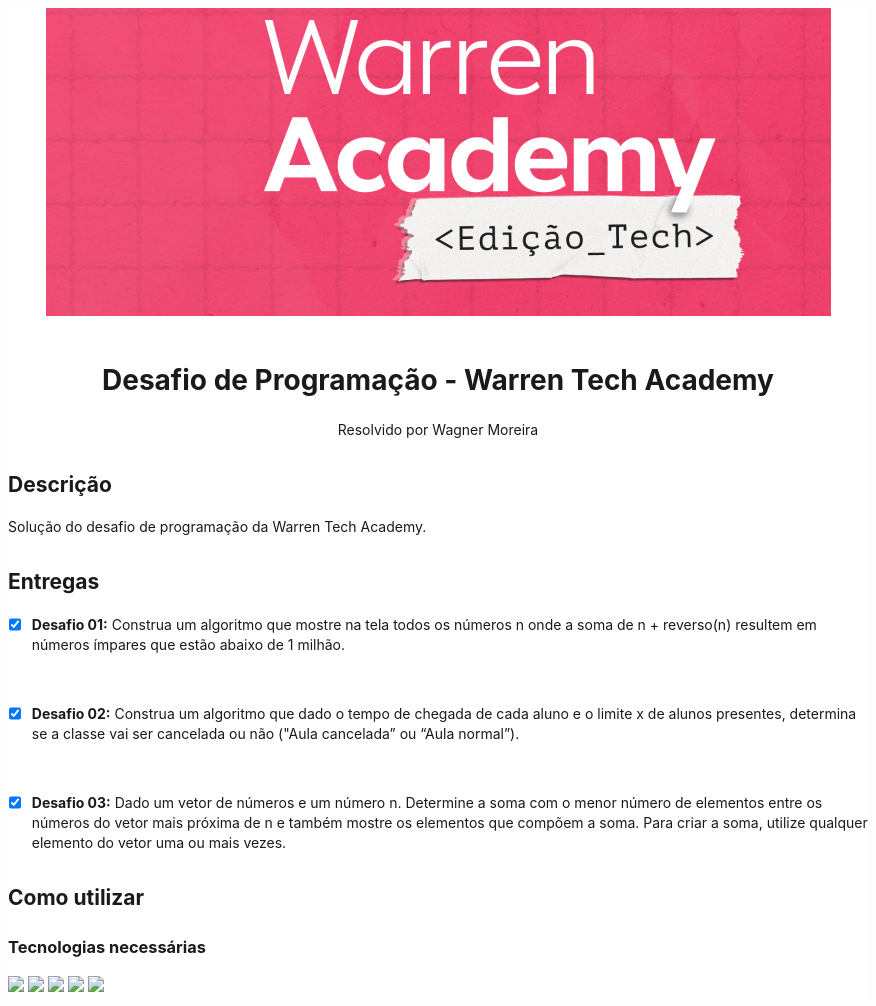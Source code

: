 <p align="center">
  <img src="./img/warren-academy-img.png" alt='Warren-academy' title='Desafio de programação - Warren Tech Academy'>
</p>

<h1 align="center">Desafio de Programação - Warren Tech Academy</h1>
<p align="center">Resolvido por Wagner Moreira</p>

## Descrição

Solução do desafio de programação da Warren Tech Academy.

## Entregas

* [X] **Desafio 01:** Construa um algoritmo que mostre na tela todos os números n onde a soma de n + reverso(n) resultem em números ímpares que estão abaixo de 1 milhão.
<br>

* [X] **Desafio 02:** Construa um algoritmo que dado o tempo de chegada de cada aluno e o limite x de alunos presentes, determina se a classe vai ser cancelada ou não ("Aula cancelada” ou “Aula normal”).
<br>

* [X] **Desafio 03:** Dado um vetor de números e um número n. Determine a soma com o menor número de elementos entre os números do vetor mais próxima de n e também mostre os elementos que compõem a soma. Para criar a soma, utilize qualquer elemento do vetor uma ou mais vezes.

## Como utilizar

### Tecnologias necessárias

<div display='flex'>
  <img src='https://img.shields.io/badge/JavaScript-323330?style=for-the-badge&logo=javascript&logoColor=F7DF1E'>
  <img src='https://img.shields.io/badge/Node.js-43853D?style=for-the-badge&logo=node.js&logoColor=white'>
  <img src='https://img.shields.io/badge/npm-e34c26?style=for-the-badge&logo=npm&logoColor=white'>
  <img src='https://img.shields.io/badge/Git-E34F26?style=for-the-badge&logo=git&logoColor=white'>
  <img src='https://img.shields.io/badge/GitHub-ffffff?style=for-the-badge&logo=github&logoColor=black'>
</div>
